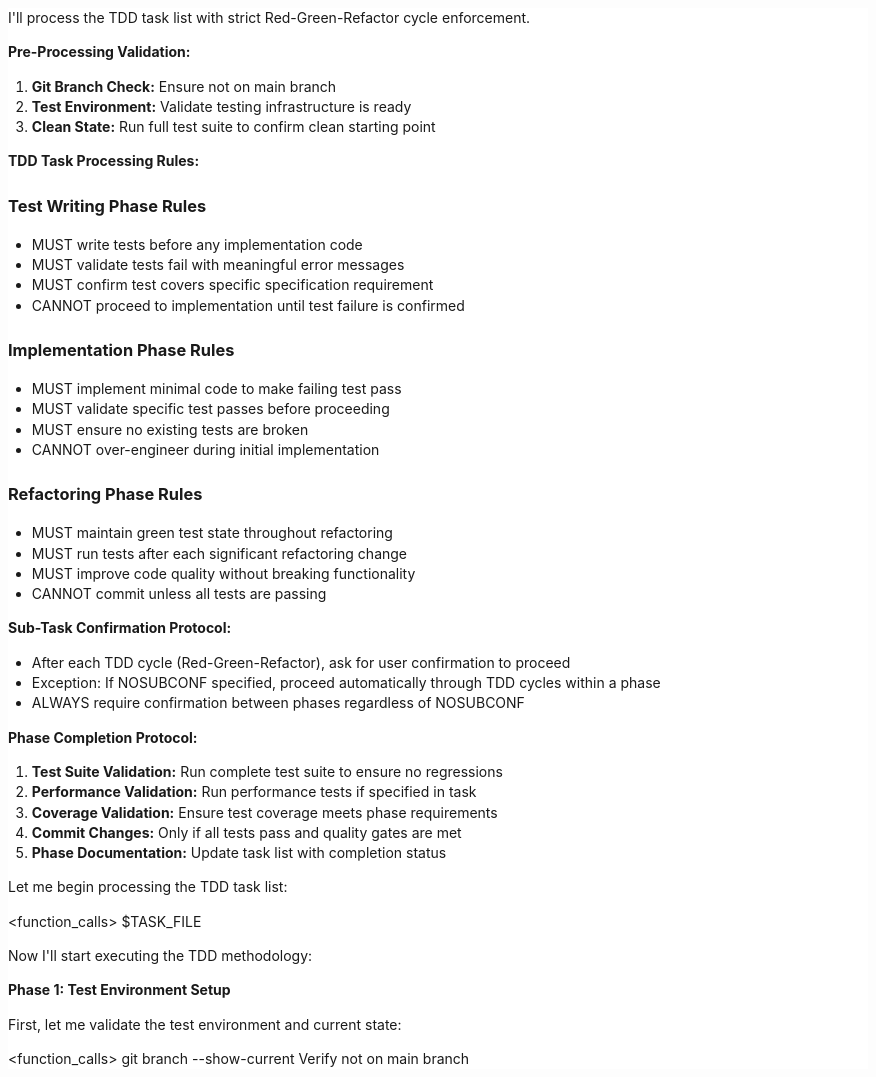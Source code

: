 I'll process the TDD task list with strict Red-Green-Refactor cycle enforcement.

**Pre-Processing Validation:**

1. **Git Branch Check:** Ensure not on main branch
2. **Test Environment:** Validate testing infrastructure is ready  
3. **Clean State:** Run full test suite to confirm clean starting point

**TDD Task Processing Rules:**

### Test Writing Phase Rules
- MUST write tests before any implementation code
- MUST validate tests fail with meaningful error messages
- MUST confirm test covers specific specification requirement
- CANNOT proceed to implementation until test failure is confirmed

### Implementation Phase Rules  
- MUST implement minimal code to make failing test pass
- MUST validate specific test passes before proceeding
- MUST ensure no existing tests are broken
- CANNOT over-engineer during initial implementation

### Refactoring Phase Rules
- MUST maintain green test state throughout refactoring
- MUST run tests after each significant refactoring change
- MUST improve code quality without breaking functionality
- CANNOT commit unless all tests are passing

**Sub-Task Confirmation Protocol:**
- After each TDD cycle (Red-Green-Refactor), ask for user confirmation to proceed
- Exception: If NOSUBCONF specified, proceed automatically through TDD cycles within a phase
- ALWAYS require confirmation between phases regardless of NOSUBCONF

**Phase Completion Protocol:**
1. **Test Suite Validation:** Run complete test suite to ensure no regressions
2. **Performance Validation:** Run performance tests if specified in task
3. **Coverage Validation:** Ensure test coverage meets phase requirements
4. **Commit Changes:** Only if all tests pass and quality gates are met
5. **Phase Documentation:** Update task list with completion status

Let me begin processing the TDD task list:

<function_calls>
<invoke name="Read">
<parameter name="file_path">$TASK_FILE</parameter>
</invoke>

Now I'll start executing the TDD methodology:

**Phase 1: Test Environment Setup**

First, let me validate the test environment and current state:

<function_calls>
<invoke name="Bash">
<parameter name="command">git branch --show-current</parameter>
<parameter name="description">Verify not on main branch</parameter>
</invoke>
